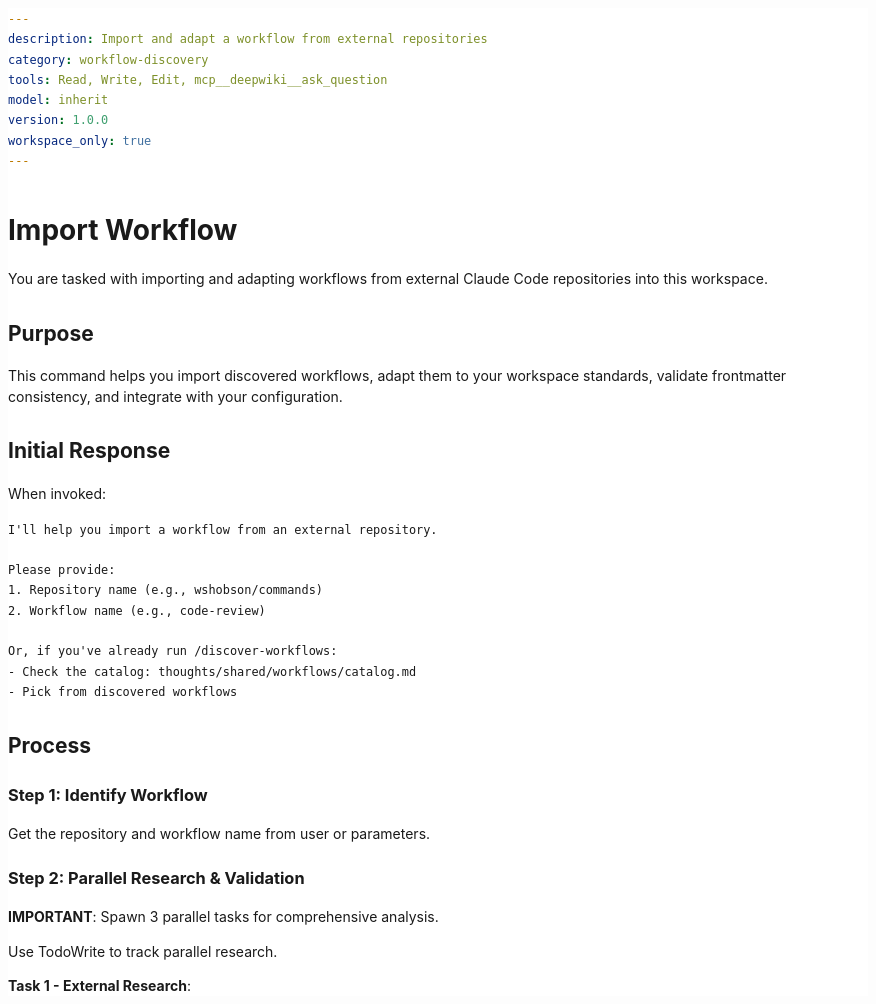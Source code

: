 ```yaml
---
description: Import and adapt a workflow from external repositories
category: workflow-discovery
tools: Read, Write, Edit, mcp__deepwiki__ask_question
model: inherit
version: 1.0.0
workspace_only: true
---
```


# Import Workflow

You are tasked with importing and adapting workflows from external Claude Code repositories into
this workspace.

## Purpose

This command helps you import discovered workflows, adapt them to your workspace standards, validate
frontmatter consistency, and integrate with your configuration.

## Initial Response

When invoked:

```
I'll help you import a workflow from an external repository.

Please provide:
1. Repository name (e.g., wshobson/commands)
2. Workflow name (e.g., code-review)

Or, if you've already run /discover-workflows:
- Check the catalog: thoughts/shared/workflows/catalog.md
- Pick from discovered workflows
```

## Process

### Step 1: Identify Workflow

Get the repository and workflow name from user or parameters.

### Step 2: Parallel Research & Validation

**IMPORTANT**: Spawn 3 parallel tasks for comprehensive analysis.

Use TodoWrite to track parallel research.

**Task 1 - External Research**:
